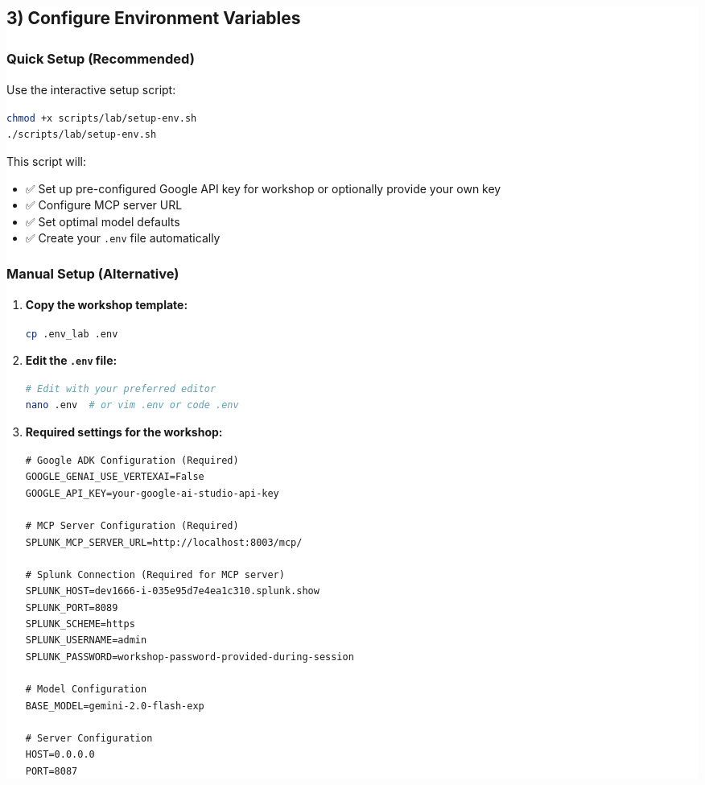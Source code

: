 ## 3) Configure Environment Variables

### Quick Setup (Recommended)

Use the interactive setup script:

```bash
chmod +x scripts/lab/setup-env.sh
./scripts/lab/setup-env.sh
```

This script will:
- ✅ Set up pre-configured Google API key for workshop or optionally provide your own key
- ✅ Configure MCP server URL
- ✅ Set optimal model defaults
- ✅ Create your `.env` file automatically

### Manual Setup (Alternative)

1. **Copy the workshop template:**
   ```bash
   cp .env_lab .env
   ```

2. **Edit the `.env` file:**
   ```bash
   # Edit with your preferred editor
   nano .env  # or vim .env or code .env
   ```

3. **Required settings for the workshop:**
   ```env
   # Google ADK Configuration (Required)
   GOOGLE_GENAI_USE_VERTEXAI=False
   GOOGLE_API_KEY=your-google-ai-studio-api-key

   # MCP Server Configuration (Required)
   SPLUNK_MCP_SERVER_URL=http://localhost:8003/mcp/

   # Splunk Connection (Required for MCP server)
   SPLUNK_HOST=dev1666-i-035e95d7e4ea1c310.splunk.show
   SPLUNK_PORT=8089
   SPLUNK_SCHEME=https
   SPLUNK_USERNAME=admin
   SPLUNK_PASSWORD=workshop-password-provided-during-session

   # Model Configuration
   BASE_MODEL=gemini-2.0-flash-exp

   # Server Configuration
   HOST=0.0.0.0
   PORT=8087
   ```
